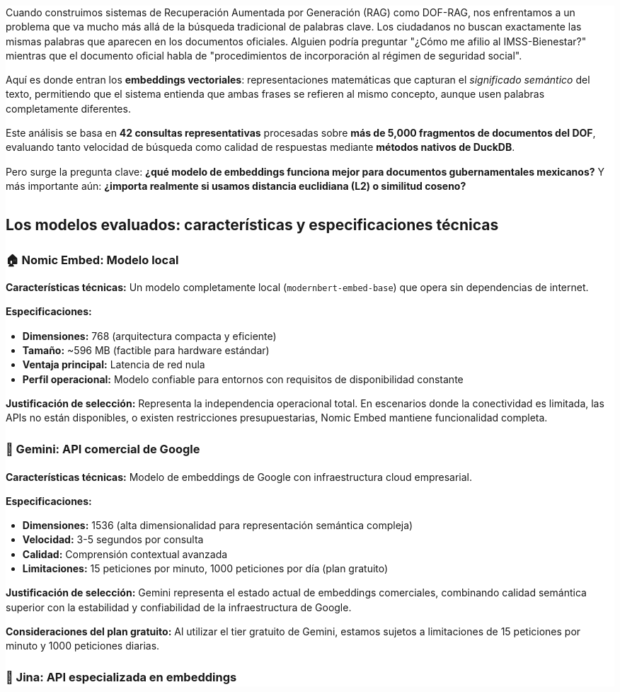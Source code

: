 Cuando construimos sistemas de Recuperación Aumentada por Generación (RAG) como DOF-RAG, nos enfrentamos a un problema que va mucho más allá de la búsqueda tradicional de palabras clave. Los ciudadanos no buscan exactamente las mismas palabras que aparecen en los documentos oficiales. Alguien podría preguntar "¿Cómo me afilio al IMSS-Bienestar?" mientras que el documento oficial habla de "procedimientos de incorporación al régimen de seguridad social".

Aquí es donde entran los **embeddings vectoriales**: representaciones matemáticas que capturan el *significado semántico* del texto, permitiendo que el sistema entienda que ambas frases se refieren al mismo concepto, aunque usen palabras completamente diferentes.

Este análisis se basa en **42 consultas representativas** procesadas sobre **más de 5,000 fragmentos de documentos del DOF**, evaluando tanto velocidad de búsqueda como calidad de respuestas mediante **métodos nativos de DuckDB**.

Pero surge la pregunta clave: **¿qué modelo de embeddings funciona mejor para documentos gubernamentales mexicanos?** Y más importante aún: **¿importa realmente si usamos distancia euclidiana (L2) o similitud coseno?**

## Los modelos evaluados: características y especificaciones técnicas

### 🏠 Nomic Embed: Modelo local

**Características técnicas:** Un modelo completamente local (`modernbert-embed-base`) que opera sin dependencias de internet.

**Especificaciones:**

* **Dimensiones:** 768 (arquitectura compacta y eficiente)
* **Tamaño:** \~596 MB (factible para hardware estándar)
* **Ventaja principal:** Latencia de red nula
* **Perfil operacional:** Modelo confiable para entornos con requisitos de disponibilidad constante

**Justificación de selección:** Representa la independencia operacional total. En escenarios donde la conectividad es limitada, las APIs no están disponibles, o existen restricciones presupuestarias, Nomic Embed mantiene funcionalidad completa.

### 🌟 Gemini: API comercial de Google

**Características técnicas:** Modelo de embeddings de Google con infraestructura cloud empresarial.

**Especificaciones:**

* **Dimensiones:** 1536 (alta dimensionalidad para representación semántica compleja)
* **Velocidad:** 3-5 segundos por consulta
* **Calidad:** Comprensión contextual avanzada
* **Limitaciones:** 15 peticiones por minuto, 1000 peticiones por día (plan gratuito)

**Justificación de selección:** Gemini representa el estado actual de embeddings comerciales, combinando calidad semántica superior con la estabilidad y confiabilidad de la infraestructura de Google.

**Consideraciones del plan gratuito:** Al utilizar el tier gratuito de Gemini, estamos sujetos a limitaciones de 15 peticiones por minuto y 1000 peticiones diarias.

### 🎯 Jina: API especializada en embeddings
